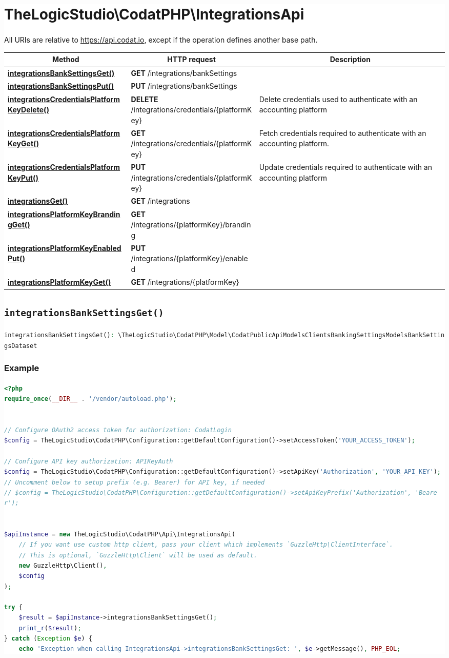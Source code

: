 # TheLogicStudio\CodatPHP\IntegrationsApi

All URIs are relative to https://api.codat.io, except if the operation defines another base path.

| Method | HTTP request | Description |
| ------------- | ------------- | ------------- |
| [**integrationsBankSettingsGet()**](IntegrationsApi.md#integrationsBankSettingsGet) | **GET** /integrations/bankSettings |  |
| [**integrationsBankSettingsPut()**](IntegrationsApi.md#integrationsBankSettingsPut) | **PUT** /integrations/bankSettings |  |
| [**integrationsCredentialsPlatformKeyDelete()**](IntegrationsApi.md#integrationsCredentialsPlatformKeyDelete) | **DELETE** /integrations/credentials/{platformKey} | Delete credentials used to authenticate with an accounting platform |
| [**integrationsCredentialsPlatformKeyGet()**](IntegrationsApi.md#integrationsCredentialsPlatformKeyGet) | **GET** /integrations/credentials/{platformKey} | Fetch credentials required to authenticate with an accounting platform. |
| [**integrationsCredentialsPlatformKeyPut()**](IntegrationsApi.md#integrationsCredentialsPlatformKeyPut) | **PUT** /integrations/credentials/{platformKey} | Update credentials required to authenticate with an accounting platform |
| [**integrationsGet()**](IntegrationsApi.md#integrationsGet) | **GET** /integrations |  |
| [**integrationsPlatformKeyBrandingGet()**](IntegrationsApi.md#integrationsPlatformKeyBrandingGet) | **GET** /integrations/{platformKey}/branding |  |
| [**integrationsPlatformKeyEnabledPut()**](IntegrationsApi.md#integrationsPlatformKeyEnabledPut) | **PUT** /integrations/{platformKey}/enabled |  |
| [**integrationsPlatformKeyGet()**](IntegrationsApi.md#integrationsPlatformKeyGet) | **GET** /integrations/{platformKey} |  |


## `integrationsBankSettingsGet()`

```php
integrationsBankSettingsGet(): \TheLogicStudio\CodatPHP\Model\CodatPublicApiModelsClientsBankingSettingsModelsBankSettingsDataset
```



### Example

```php
<?php
require_once(__DIR__ . '/vendor/autoload.php');


// Configure OAuth2 access token for authorization: CodatLogin
$config = TheLogicStudio\CodatPHP\Configuration::getDefaultConfiguration()->setAccessToken('YOUR_ACCESS_TOKEN');

// Configure API key authorization: APIKeyAuth
$config = TheLogicStudio\CodatPHP\Configuration::getDefaultConfiguration()->setApiKey('Authorization', 'YOUR_API_KEY');
// Uncomment below to setup prefix (e.g. Bearer) for API key, if needed
// $config = TheLogicStudio\CodatPHP\Configuration::getDefaultConfiguration()->setApiKeyPrefix('Authorization', 'Bearer');


$apiInstance = new TheLogicStudio\CodatPHP\Api\IntegrationsApi(
    // If you want use custom http client, pass your client which implements `GuzzleHttp\ClientInterface`.
    // This is optional, `GuzzleHttp\Client` will be used as default.
    new GuzzleHttp\Client(),
    $config
);

try {
    $result = $apiInstance->integrationsBankSettingsGet();
    print_r($result);
} catch (Exception $e) {
    echo 'Exception when calling IntegrationsApi->integrationsBankSettingsGet: ', $e->getMessage(), PHP_EOL;
```